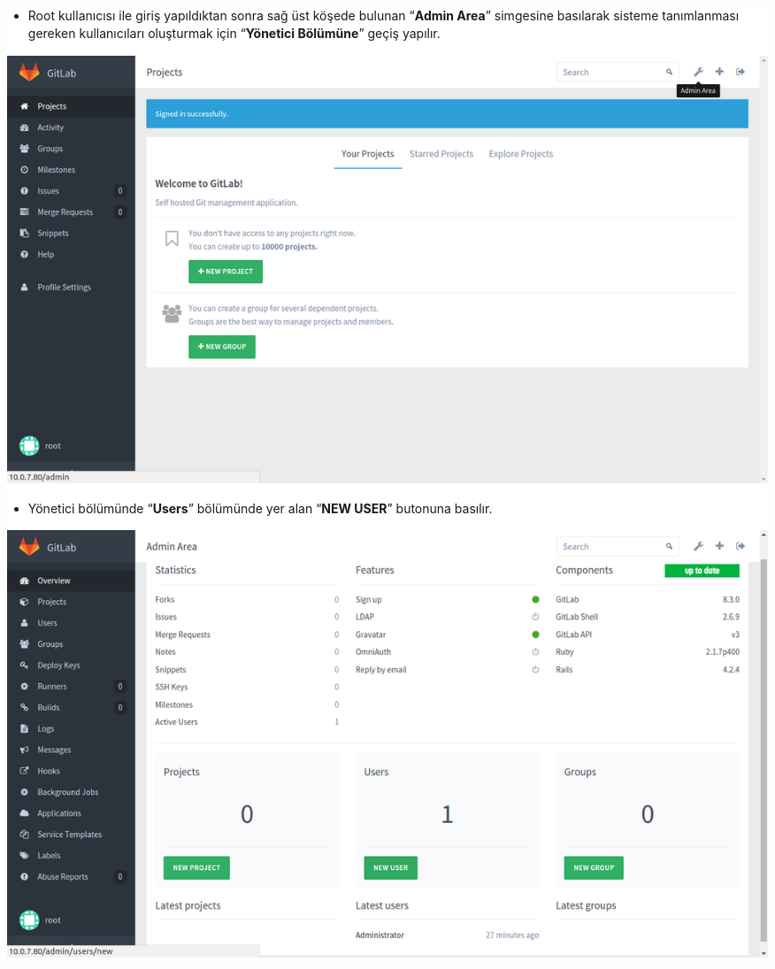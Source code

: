   * Root kullanıcısı ile giriş yapıldıktan sonra sağ üst köşede bulunan “**Admin Area**” simgesine basılarak sisteme tanımlanması gereken kullanıcıları oluşturmak için “**Yönetici Bölümüne**” geçiş yapılır.

![Gitlab](../img/gitlab3.jpg)

  * Yönetici bölümünde “**Users**” bölümünde yer alan “**NEW USER**” butonuna basılır.

![Gitlab](../img/gitlab4.jpg)
